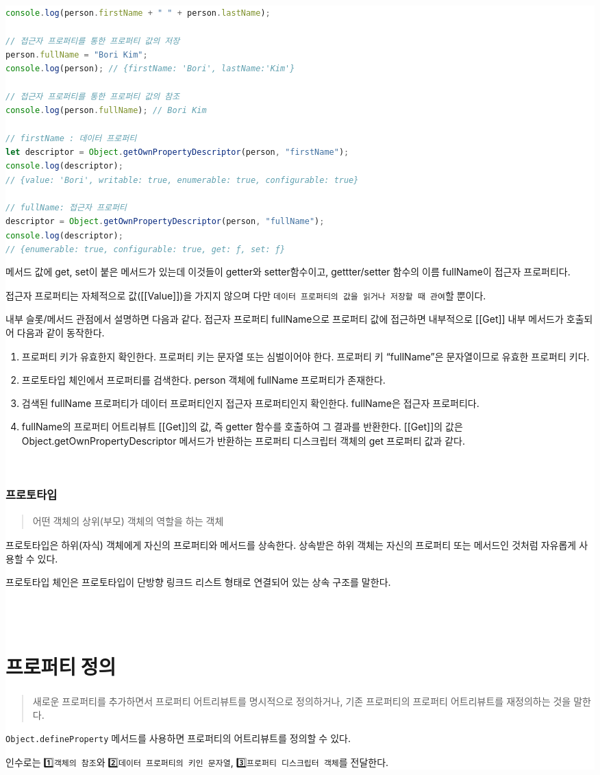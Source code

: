 ```jsx
console.log(person.firstName + " " + person.lastName);

// 접근자 프로퍼티를 통한 프로퍼티 값의 저장
person.fullName = "Bori Kim";
console.log(person); // {firstName: 'Bori', lastName:'Kim'}

// 접근자 프로퍼티를 통한 프로퍼티 값의 참조
console.log(person.fullName); // Bori Kim

// firstName : 데이터 프로퍼티
let descriptor = Object.getOwnPropertyDescriptor(person, "firstName");
console.log(descriptor);
// {value: 'Bori', writable: true, enumerable: true, configurable: true}

// fullName: 접근자 프로퍼티
descriptor = Object.getOwnPropertyDescriptor(person, "fullName");
console.log(descriptor);
// {enumerable: true, configurable: true, get: ƒ, set: ƒ}
```

메서드 값에 get, set이 붙은 메서드가 있는데 이것들이 getter와 setter함수이고, gettter/setter 함수의 이름 fullName이 접근자 프로퍼티다.

접근자 프로퍼티는 자체적으로 값([[Value]])을 가지지 않으며 다만 `데이터 프로퍼티의 값을 읽거나 저장할 때 관여`할 뿐이다.

내부 슬롯/메서드 관점에서 설명하면 다음과 같다. 접근자 프로퍼티 fullName으로 프로퍼티 값에 접근하면 내부적으로 [[Get]] 내부 메서드가 호출되어 다음과 같이 동작한다.

1. 프로퍼티 키가 유효한지 확인한다. 프로퍼티 키는 문자열 또는 심벌이어야 한다. 프로퍼티 키 “fullName”은 문자열이므로 유효한 프로퍼티 키다.

2. 프로토타입 체인에서 프로퍼티를 검색한다. person 객체에 fullName 프로퍼티가 존재한다.
3. 검색된 fullName 프로퍼티가 데이터 프로퍼티인지 접근자 프로퍼티인지 확인한다. fullName은 접근자 프로퍼티다.
4. fullName의 프로퍼티 어트리뷰트 [[Get]]의 값, 즉 getter 함수를 호출하여 그 결과를 반환한다. [[Get]]의 값은 Object.getOwnPropertyDescriptor 메서드가 반환하는 프로퍼티 디스크립터 객체의 get 프로퍼티 값과 같다.

<br>

### 프로토타입

> 어떤 객체의 상위(부모) 객체의 역할을 하는 객체

프로토타입은 하위(자식) 객체에게 자신의 프로퍼티와 메서드를 상속한다. 상속받은 하위 객체는 자신의 프로퍼티 또는 메서드인 것처럼 자유롭게 사용할 수 있다.

프로토타입 체인은 프로토타입이 단방향 링크드 리스트 형태로 연결되어 있는 상속 구조를 말한다.

<br>
<br>

# 프로퍼티 정의

> 새로운 프로퍼티를 추가하면서 프로퍼티 어트리뷰트를 명시적으로 정의하거나, 기존 프로퍼티의 프로퍼티 어트리뷰트를 재정의하는 것을 말한다.

`Object.defineProperty` 메서드를 사용하면 프로퍼티의 어트리뷰트를 정의할 수 있다.

인수로는 1️⃣`객체의 참조`와 2️⃣`데이터 프로퍼티의 키인 문자열`, 3️⃣`프로퍼티 디스크립터 객체`를 전달한다.
